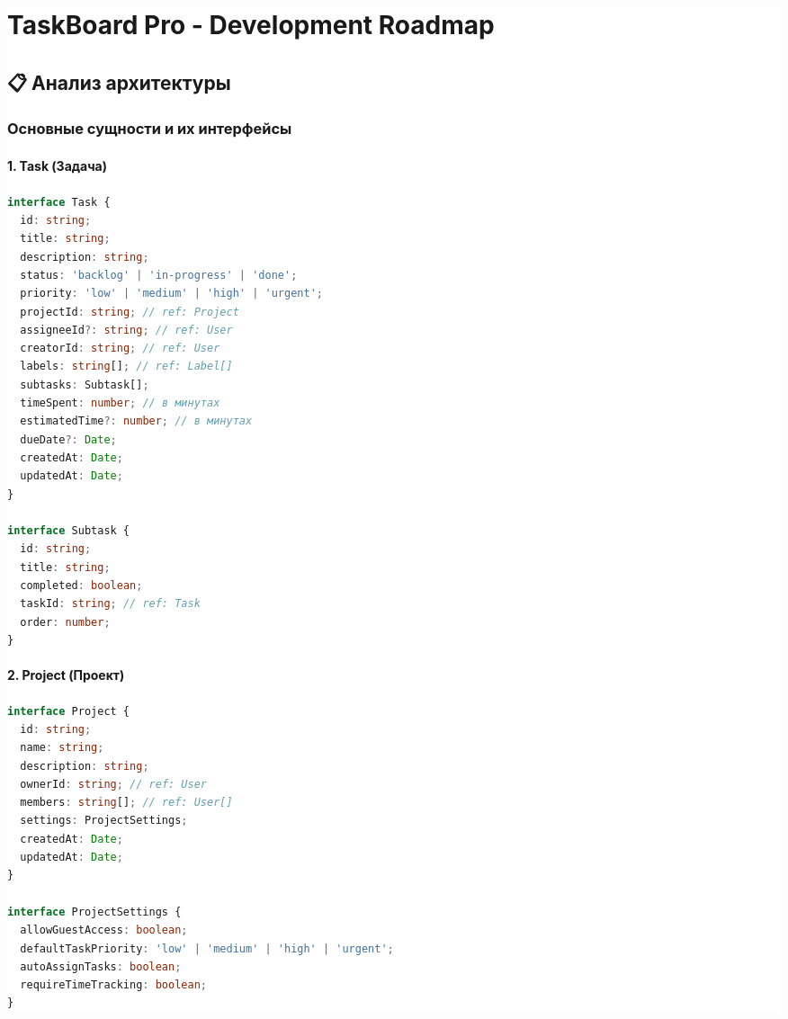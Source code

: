 # TaskBoard Pro - Development Roadmap

## 📋 Анализ архитектуры

### Основные сущности и их интерфейсы

#### 1. Task (Задача)
```typescript
interface Task {
  id: string;
  title: string;
  description: string;
  status: 'backlog' | 'in-progress' | 'done';
  priority: 'low' | 'medium' | 'high' | 'urgent';
  projectId: string; // ref: Project
  assigneeId?: string; // ref: User
  creatorId: string; // ref: User
  labels: string[]; // ref: Label[]
  subtasks: Subtask[];
  timeSpent: number; // в минутах
  estimatedTime?: number; // в минутах
  dueDate?: Date;
  createdAt: Date;
  updatedAt: Date;
}

interface Subtask {
  id: string;
  title: string;
  completed: boolean;
  taskId: string; // ref: Task
  order: number;
}
```

#### 2. Project (Проект)
```typescript
interface Project {
  id: string;
  name: string;
  description: string;
  ownerId: string; // ref: User
  members: string[]; // ref: User[]
  settings: ProjectSettings;
  createdAt: Date;
  updatedAt: Date;
}

interface ProjectSettings {
  allowGuestAccess: boolean;
  defaultTaskPriority: 'low' | 'medium' | 'high' | 'urgent';
  autoAssignTasks: boolean;
  requireTimeTracking: boolean;
}
```
